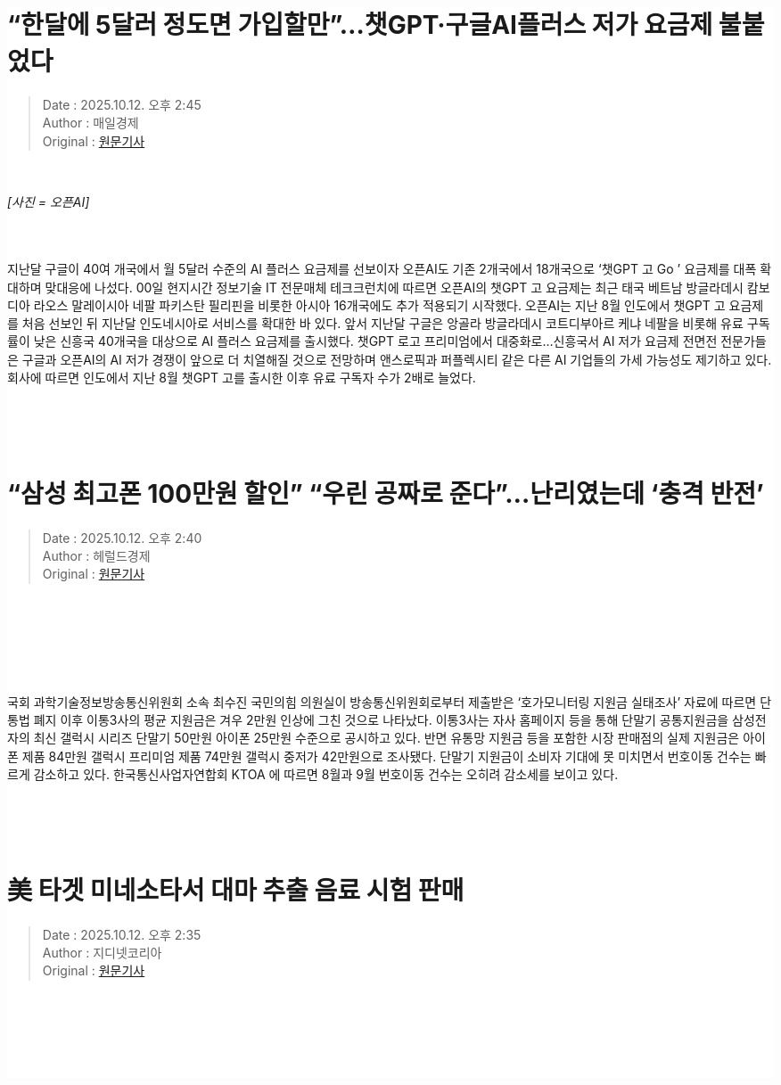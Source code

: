   
# “한달에 5달러 정도면 가입할만”…챗GPT·구글AI플러스 저가 요금제 불붙었다  
  
> Date : 2025.10.12. 오후 2:45  
> Author : 매일경제  
> Original : [원문기사](https://n.news.naver.com/mnews/article/009/0005571355?sid=105)  
<br/>  
  
<img alt=" [사진 = 오픈AI]" class="_LAZY_LOADING _LAZY_LOADING_INIT_HIDE" src="https://imgnews.pstatic.net/image/009/2025/10/12/0005571355_001_20251012144506823.png?type=w860" id="img1" style="display: none;"></img><em class="img_desc"> [사진 = 오픈AI]</em>  
<br/><br/>  
  
지난달 구글이 40여 개국에서 월 5달러 수준의 AI 플러스 요금제를 선보이자 오픈AI도 기존 2개국에서 18개국으로 ‘챗GPT 고 Go ’ 요금제를 대폭 확대하며 맞대응에 나섰다.
00일 현지시간 정보기술 IT 전문매체 테크크런치에 따르면 오픈AI의 챗GPT 고 요금제는 최근 태국 베트남 방글라데시 캄보디아 라오스 말레이시아 네팔 파키스탄 필리핀을 비롯한 아시아 16개국에도 추가 적용되기 시작했다.
오픈AI는 지난 8월 인도에서 챗GPT 고 요금제를 처음 선보인 뒤 지난달 인도네시아로 서비스를 확대한 바 있다.
앞서 지난달 구글은 앙골라 방글라데시 코트디부아르 케냐 네팔을 비롯해 유료 구독률이 낮은 신흥국 40개국을 대상으로 AI 플러스 요금제를 출시했다.
챗GPT 로고 프리미엄에서 대중화로…신흥국서 AI 저가 요금제 전면전 전문가들은 구글과 오픈AI의 AI 저가 경쟁이 앞으로 더 치열해질 것으로 전망하며 앤스로픽과 퍼플렉시티 같은 다른 AI 기업들의 가세 가능성도 제기하고 있다.
회사에 따르면 인도에서 지난 8월 챗GPT 고를 출시한 이후 유료 구독자 수가 2배로 늘었다.  
<br/><br/><br/>  

  
# “삼성 최고폰 100만원 할인” “우린 공짜로 준다”…난리였는데 ‘충격 반전’  
  
> Date : 2025.10.12. 오후 2:40  
> Author : 헤럴드경제  
> Original : [원문기사](https://n.news.naver.com/mnews/article/016/0002540511?sid=105)  
<br/>  
  
<img alt="" class="_LAZY_LOADING _LAZY_LOADING_INIT_HIDE" src="https://imgnews.pstatic.net/image/016/2025/10/12/0002540511_001_20251012144014328.jpg?type=w860" id="img1" style="display: none;"></img>  
<br/><br/>  
  
국회 과학기술정보방송통신위원회 소속 최수진 국민의힘 의원실이 방송통신위원회로부터 제출받은 ‘호가모니터링 지원금 실태조사’ 자료에 따르면 단통법 폐지 이후 이통3사의 평균 지원금은 겨우 2만원 인상에 그친 것으로 나타났다.
이통3사는 자사 홈페이지 등을 통해 단말기 공통지원금을 삼성전자의 최신 갤럭시 시리즈 단말기 50만원 아이폰 25만원 수준으로 공시하고 있다.
반면 유통망 지원금 등을 포함한 시장 판매점의 실제 지원금은 아이폰 제품 84만원 갤럭시 프리미엄 제품 74만원 갤럭시 중저가 42만원으로 조사됐다.
단말기 지원금이 소비자 기대에 못 미치면서 번호이동 건수는 빠르게 감소하고 있다.
한국통신사업자연합회 KTOA 에 따르면 8월과 9월 번호이동 건수는 오히려 감소세를 보이고 있다.  
<br/><br/><br/>  

  
# 美 타겟 미네소타서 대마 추출 음료 시험 판매  
  
> Date : 2025.10.12. 오후 2:35  
> Author : 지디넷코리아  
> Original : [원문기사](https://n.news.naver.com/mnews/article/092/0002393436?sid=105)  
<br/>  
  
<img alt="" class="_LAZY_LOADING _LAZY_LOADING_INIT_HIDE" src="https://imgnews.pstatic.net/image/092/2025/10/12/0002393436_001_20251012143509956.png?type=w860" id="img1" style="display: none;"></img>  
<br/><br/>  
  